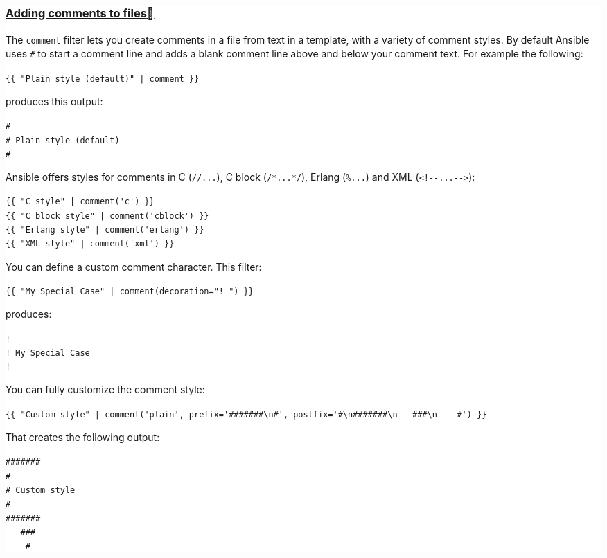 
### [Adding comments to files](https://docs.ansible.com/ansible/latest/playbook_guide/playbooks_filters.html#id38)[](https://docs.ansible.com/ansible/latest/playbook_guide/playbooks_filters.html#adding-comments-to-files)

The `comment` filter lets you create comments in a file from text in a template, with a variety of comment styles. By default Ansible uses `#` to start a comment line and adds a blank comment line above and below your comment text. For example the following:

```
{{ "Plain style (default)" | comment }}
```

produces this output:

```
#
# Plain style (default)
#
```

Ansible offers styles for comments in C (`//...`), C block (`/*...*/`), Erlang (`%...`) and XML (`<!--...-->`):

```
{{ "C style" | comment('c') }}
{{ "C block style" | comment('cblock') }}
{{ "Erlang style" | comment('erlang') }}
{{ "XML style" | comment('xml') }}
```

You can define a custom comment character. This filter:

```
{{ "My Special Case" | comment(decoration="! ") }}
```

produces:

```
!
! My Special Case
!
```

You can fully customize the comment style:

```
{{ "Custom style" | comment('plain', prefix='#######\n#', postfix='#\n#######\n   ###\n    #') }}
```

That creates the following output:

```
#######
#
# Custom style
#
#######
   ###
    #
```
